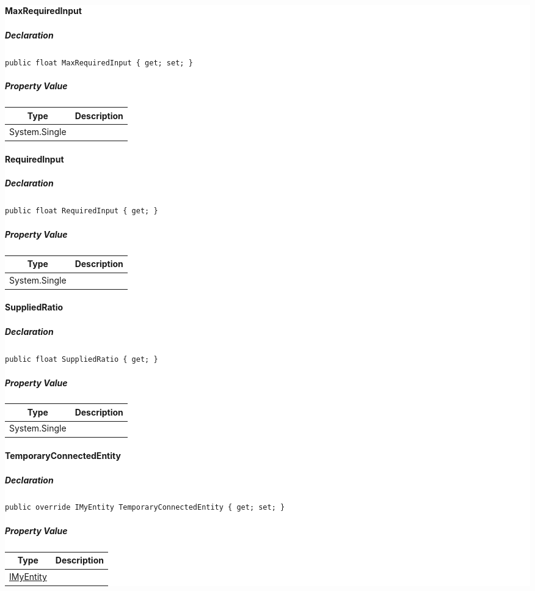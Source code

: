 #### MaxRequiredInput

##### Declaration

```
public float MaxRequiredInput { get; set; }
```

##### Property Value

| Type | Description |
| --- | --- |
| System.Single |     |

#### RequiredInput

##### Declaration

```
public float RequiredInput { get; }
```

##### Property Value

| Type | Description |
| --- | --- |
| System.Single |     |

#### SuppliedRatio

##### Declaration

```
public float SuppliedRatio { get; }
```

##### Property Value

| Type | Description |
| --- | --- |
| System.Single |     |

#### TemporaryConnectedEntity

##### Declaration

```
public override IMyEntity TemporaryConnectedEntity { get; set; }
```

##### Property Value

| Type | Description |
| --- | --- |
| [IMyEntity](https://keensoftwarehouse.github.io/SpaceEngineersModAPI/api/VRage.ModAPI.IMyEntity.html) |     |
